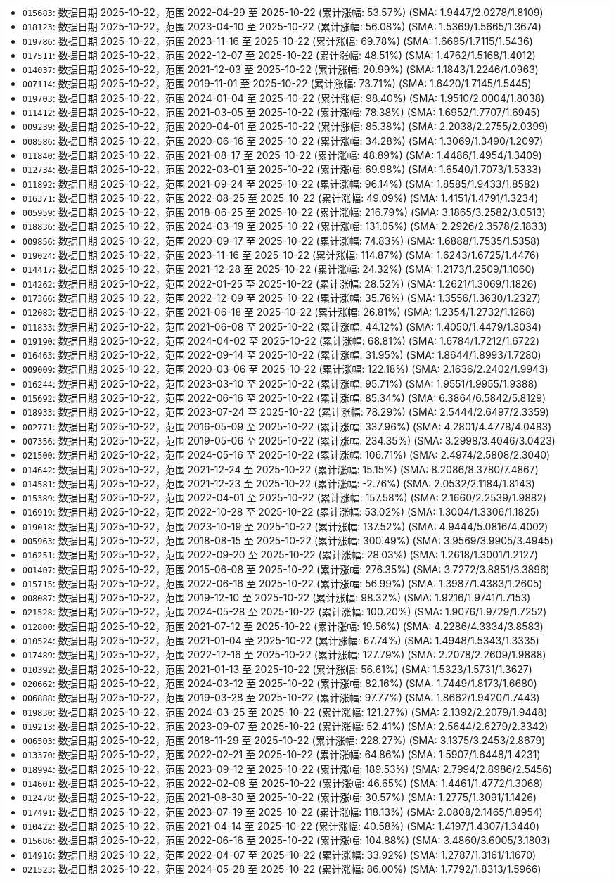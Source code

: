 - `015683`: 数据日期 2025-10-22，范围 2022-04-29 至 2025-10-22 (累计涨幅: 53.57%) (SMA: 1.9447/2.0278/1.8109)
- `018123`: 数据日期 2025-10-22，范围 2023-04-10 至 2025-10-22 (累计涨幅: 56.08%) (SMA: 1.5369/1.5665/1.3674)
- `019786`: 数据日期 2025-10-22，范围 2023-11-16 至 2025-10-22 (累计涨幅: 69.78%) (SMA: 1.6695/1.7115/1.5436)
- `017511`: 数据日期 2025-10-22，范围 2022-12-07 至 2025-10-22 (累计涨幅: 48.51%) (SMA: 1.4762/1.5168/1.4012)
- `014037`: 数据日期 2025-10-22，范围 2021-12-03 至 2025-10-22 (累计涨幅: 20.99%) (SMA: 1.1843/1.2246/1.0963)
- `007114`: 数据日期 2025-10-22，范围 2019-11-01 至 2025-10-22 (累计涨幅: 73.71%) (SMA: 1.6420/1.7145/1.5445)
- `019703`: 数据日期 2025-10-22，范围 2024-01-04 至 2025-10-22 (累计涨幅: 98.40%) (SMA: 1.9510/2.0004/1.8038)
- `011412`: 数据日期 2025-10-22，范围 2021-03-05 至 2025-10-22 (累计涨幅: 78.38%) (SMA: 1.6952/1.7707/1.6945)
- `009239`: 数据日期 2025-10-22，范围 2020-04-01 至 2025-10-22 (累计涨幅: 85.38%) (SMA: 2.2038/2.2755/2.0399)
- `008586`: 数据日期 2025-10-22，范围 2020-06-16 至 2025-10-22 (累计涨幅: 34.28%) (SMA: 1.3069/1.3490/1.2097)
- `011840`: 数据日期 2025-10-22，范围 2021-08-17 至 2025-10-22 (累计涨幅: 48.89%) (SMA: 1.4486/1.4954/1.3409)
- `012734`: 数据日期 2025-10-22，范围 2022-03-01 至 2025-10-22 (累计涨幅: 69.98%) (SMA: 1.6540/1.7073/1.5333)
- `011892`: 数据日期 2025-10-22，范围 2021-09-24 至 2025-10-22 (累计涨幅: 96.14%) (SMA: 1.8585/1.9433/1.8582)
- `016371`: 数据日期 2025-10-22，范围 2022-08-25 至 2025-10-22 (累计涨幅: 49.09%) (SMA: 1.4151/1.4791/1.3234)
- `005959`: 数据日期 2025-10-22，范围 2018-06-25 至 2025-10-22 (累计涨幅: 216.79%) (SMA: 3.1865/3.2582/3.0513)
- `018836`: 数据日期 2025-10-22，范围 2024-03-19 至 2025-10-22 (累计涨幅: 131.05%) (SMA: 2.2926/2.3578/2.1833)
- `009856`: 数据日期 2025-10-22，范围 2020-09-17 至 2025-10-22 (累计涨幅: 74.83%) (SMA: 1.6888/1.7535/1.5358)
- `019024`: 数据日期 2025-10-22，范围 2023-11-16 至 2025-10-22 (累计涨幅: 114.87%) (SMA: 1.6243/1.6725/1.4476)
- `014417`: 数据日期 2025-10-22，范围 2021-12-28 至 2025-10-22 (累计涨幅: 24.32%) (SMA: 1.2173/1.2509/1.1060)
- `014262`: 数据日期 2025-10-22，范围 2022-01-25 至 2025-10-22 (累计涨幅: 28.52%) (SMA: 1.2621/1.3069/1.1826)
- `017366`: 数据日期 2025-10-22，范围 2022-12-09 至 2025-10-22 (累计涨幅: 35.76%) (SMA: 1.3556/1.3630/1.2327)
- `012083`: 数据日期 2025-10-22，范围 2021-06-18 至 2025-10-22 (累计涨幅: 26.81%) (SMA: 1.2354/1.2732/1.1268)
- `011833`: 数据日期 2025-10-22，范围 2021-06-08 至 2025-10-22 (累计涨幅: 44.12%) (SMA: 1.4050/1.4479/1.3034)
- `019190`: 数据日期 2025-10-22，范围 2024-04-02 至 2025-10-22 (累计涨幅: 68.81%) (SMA: 1.6784/1.7212/1.6722)
- `016463`: 数据日期 2025-10-22，范围 2022-09-14 至 2025-10-22 (累计涨幅: 31.95%) (SMA: 1.8644/1.8993/1.7280)
- `009009`: 数据日期 2025-10-22，范围 2020-03-06 至 2025-10-22 (累计涨幅: 122.18%) (SMA: 2.1636/2.2402/1.9943)
- `016244`: 数据日期 2025-10-22，范围 2023-03-10 至 2025-10-22 (累计涨幅: 95.71%) (SMA: 1.9551/1.9955/1.9388)
- `015692`: 数据日期 2025-10-22，范围 2022-06-16 至 2025-10-22 (累计涨幅: 85.34%) (SMA: 6.3864/6.5842/5.8129)
- `018933`: 数据日期 2025-10-22，范围 2023-07-24 至 2025-10-22 (累计涨幅: 78.29%) (SMA: 2.5444/2.6497/2.3359)
- `002771`: 数据日期 2025-10-22，范围 2016-05-09 至 2025-10-22 (累计涨幅: 337.96%) (SMA: 4.2801/4.4778/4.0483)
- `007356`: 数据日期 2025-10-22，范围 2019-05-06 至 2025-10-22 (累计涨幅: 234.35%) (SMA: 3.2998/3.4046/3.0423)
- `021500`: 数据日期 2025-10-22，范围 2024-05-16 至 2025-10-22 (累计涨幅: 106.71%) (SMA: 2.4974/2.5808/2.3040)
- `014642`: 数据日期 2025-10-22，范围 2021-12-24 至 2025-10-22 (累计涨幅: 15.15%) (SMA: 8.2086/8.3780/7.4867)
- `014581`: 数据日期 2025-10-22，范围 2021-12-23 至 2025-10-22 (累计涨幅: -2.76%) (SMA: 2.0532/2.1184/1.8143)
- `015389`: 数据日期 2025-10-22，范围 2022-04-01 至 2025-10-22 (累计涨幅: 157.58%) (SMA: 2.1660/2.2539/1.9882)
- `016919`: 数据日期 2025-10-22，范围 2022-10-28 至 2025-10-22 (累计涨幅: 53.02%) (SMA: 1.3004/1.3306/1.1825)
- `019018`: 数据日期 2025-10-22，范围 2023-10-19 至 2025-10-22 (累计涨幅: 137.52%) (SMA: 4.9444/5.0816/4.4002)
- `005963`: 数据日期 2025-10-22，范围 2018-08-15 至 2025-10-22 (累计涨幅: 300.49%) (SMA: 3.9569/3.9905/3.4945)
- `016251`: 数据日期 2025-10-22，范围 2022-09-20 至 2025-10-22 (累计涨幅: 28.03%) (SMA: 1.2618/1.3001/1.2127)
- `001407`: 数据日期 2025-10-22，范围 2015-06-08 至 2025-10-22 (累计涨幅: 276.35%) (SMA: 3.7272/3.8851/3.3896)
- `015715`: 数据日期 2025-10-22，范围 2022-06-16 至 2025-10-22 (累计涨幅: 56.99%) (SMA: 1.3987/1.4383/1.2605)
- `008087`: 数据日期 2025-10-22，范围 2019-12-10 至 2025-10-22 (累计涨幅: 98.32%) (SMA: 1.9216/1.9741/1.7153)
- `021528`: 数据日期 2025-10-22，范围 2024-05-28 至 2025-10-22 (累计涨幅: 100.20%) (SMA: 1.9076/1.9729/1.7252)
- `012800`: 数据日期 2025-10-22，范围 2021-07-12 至 2025-10-22 (累计涨幅: 19.56%) (SMA: 4.2286/4.3334/3.8583)
- `010524`: 数据日期 2025-10-22，范围 2021-01-04 至 2025-10-22 (累计涨幅: 67.74%) (SMA: 1.4948/1.5343/1.3335)
- `017489`: 数据日期 2025-10-22，范围 2022-12-16 至 2025-10-22 (累计涨幅: 127.79%) (SMA: 2.2078/2.2609/1.9888)
- `010392`: 数据日期 2025-10-22，范围 2021-01-13 至 2025-10-22 (累计涨幅: 56.61%) (SMA: 1.5323/1.5731/1.3627)
- `020662`: 数据日期 2025-10-22，范围 2024-03-12 至 2025-10-22 (累计涨幅: 82.16%) (SMA: 1.7449/1.8173/1.6680)
- `006888`: 数据日期 2025-10-22，范围 2019-03-28 至 2025-10-22 (累计涨幅: 97.77%) (SMA: 1.8662/1.9420/1.7443)
- `019830`: 数据日期 2025-10-22，范围 2024-03-25 至 2025-10-22 (累计涨幅: 121.27%) (SMA: 2.1392/2.2079/1.9448)
- `019213`: 数据日期 2025-10-22，范围 2023-09-07 至 2025-10-22 (累计涨幅: 52.41%) (SMA: 2.5644/2.6279/2.3342)
- `006503`: 数据日期 2025-10-22，范围 2018-11-29 至 2025-10-22 (累计涨幅: 228.27%) (SMA: 3.1375/3.2453/2.8679)
- `013370`: 数据日期 2025-10-22，范围 2022-02-21 至 2025-10-22 (累计涨幅: 64.86%) (SMA: 1.5907/1.6448/1.4231)
- `018994`: 数据日期 2025-10-22，范围 2023-09-12 至 2025-10-22 (累计涨幅: 189.53%) (SMA: 2.7994/2.8986/2.5456)
- `014601`: 数据日期 2025-10-22，范围 2022-02-08 至 2025-10-22 (累计涨幅: 46.65%) (SMA: 1.4461/1.4772/1.3068)
- `012478`: 数据日期 2025-10-22，范围 2021-08-30 至 2025-10-22 (累计涨幅: 30.57%) (SMA: 1.2775/1.3091/1.1426)
- `017491`: 数据日期 2025-10-22，范围 2023-07-19 至 2025-10-22 (累计涨幅: 118.13%) (SMA: 2.0808/2.1465/1.8954)
- `010422`: 数据日期 2025-10-22，范围 2021-04-14 至 2025-10-22 (累计涨幅: 40.58%) (SMA: 1.4197/1.4307/1.3440)
- `015686`: 数据日期 2025-10-22，范围 2022-06-16 至 2025-10-22 (累计涨幅: 104.88%) (SMA: 3.4860/3.6005/3.1803)
- `014916`: 数据日期 2025-10-22，范围 2022-04-07 至 2025-10-22 (累计涨幅: 33.92%) (SMA: 1.2787/1.3161/1.1670)
- `021523`: 数据日期 2025-10-22，范围 2024-05-28 至 2025-10-22 (累计涨幅: 86.00%) (SMA: 1.7792/1.8313/1.5966)